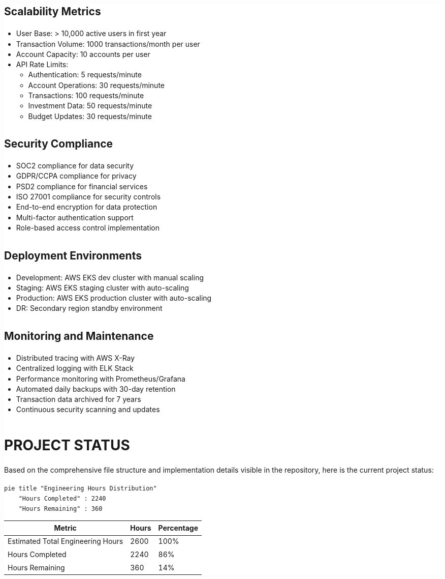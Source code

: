 ## Scalability Metrics

- User Base: > 10,000 active users in first year
- Transaction Volume: 1000 transactions/month per user
- Account Capacity: 10 accounts per user
- API Rate Limits: 
  - Authentication: 5 requests/minute
  - Account Operations: 30 requests/minute
  - Transactions: 100 requests/minute
  - Investment Data: 50 requests/minute
  - Budget Updates: 30 requests/minute

## Security Compliance

- SOC2 compliance for data security
- GDPR/CCPA compliance for privacy
- PSD2 compliance for financial services
- ISO 27001 compliance for security controls
- End-to-end encryption for data protection
- Multi-factor authentication support
- Role-based access control implementation

## Deployment Environments

- Development: AWS EKS dev cluster with manual scaling
- Staging: AWS EKS staging cluster with auto-scaling
- Production: AWS EKS production cluster with auto-scaling
- DR: Secondary region standby environment

## Monitoring and Maintenance

- Distributed tracing with AWS X-Ray
- Centralized logging with ELK Stack
- Performance monitoring with Prometheus/Grafana
- Automated daily backups with 30-day retention
- Transaction data archived for 7 years
- Continuous security scanning and updates

# PROJECT STATUS

Based on the comprehensive file structure and implementation details visible in the repository, here is the current project status:

```mermaid
pie title "Engineering Hours Distribution"
    "Hours Completed" : 2240
    "Hours Remaining" : 360
```

| Metric | Hours | Percentage |
|--------|--------|------------|
| Estimated Total Engineering Hours | 2600 | 100% |
| Hours Completed | 2240 | 86% |
| Hours Remaining | 360 | 14% |
